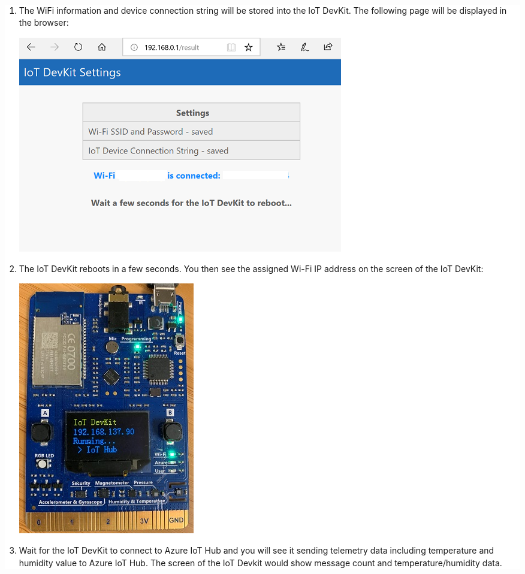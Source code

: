 1. The WiFi information and device connection string will be stored into the IoT DevKit. The following page will be displayed in the browser:

    ![set succeed](media/iot-devkit-get-started/set_succeed.png)

1. The IoT DevKit reboots in a few seconds. You then see the assigned Wi-Fi IP address on the screen of the IoT DevKit:

    ![Wi-Fi IP address](media/iot-devkit-get-started/wifi-ip.jpg)

1. Wait for the IoT DevKit to connect to Azure IoT Hub and you will see it sending telemetry data including temperature and humidity value to Azure IoT Hub. The screen of the IoT Devkit would show message count and temperature/humidity data.

